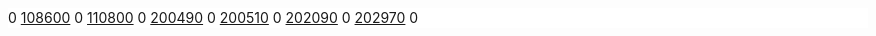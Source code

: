 <td>0</td>
<td></td>
<td></td>
<td></td>
<td></td>
<td></td>
</tr>
<tr>
<td></td>
<td><a href="/game/108600">108600</a></td>
<td>0</td>
<td></td>
<td></td>
<td></td>
<td></td>
<td></td>
</tr>
<tr>
<td></td>
<td><a href="/game/110800">110800</a></td>
<td>0</td>
<td></td>
<td></td>
<td></td>
<td></td>
<td></td>
</tr>
<tr>
<td></td>
<td><a href="/game/200490">200490</a></td>
<td>0</td>
<td></td>
<td></td>
<td></td>
<td></td>
<td></td>
</tr>
<tr>
<td></td>
<td><a href="/game/200510">200510</a></td>
<td>0</td>
<td></td>
<td></td>
<td></td>
<td></td>
<td></td>
</tr>
<tr>
<td></td>
<td><a href="/game/202090">202090</a></td>
<td>0</td>
<td></td>
<td></td>
<td></td>
<td></td>
<td></td>
</tr>
<tr>
<td></td>
<td><a href="/game/202970">202970</a></td>
<td>0</td>
<td></td>
<td></td>
<td></td>